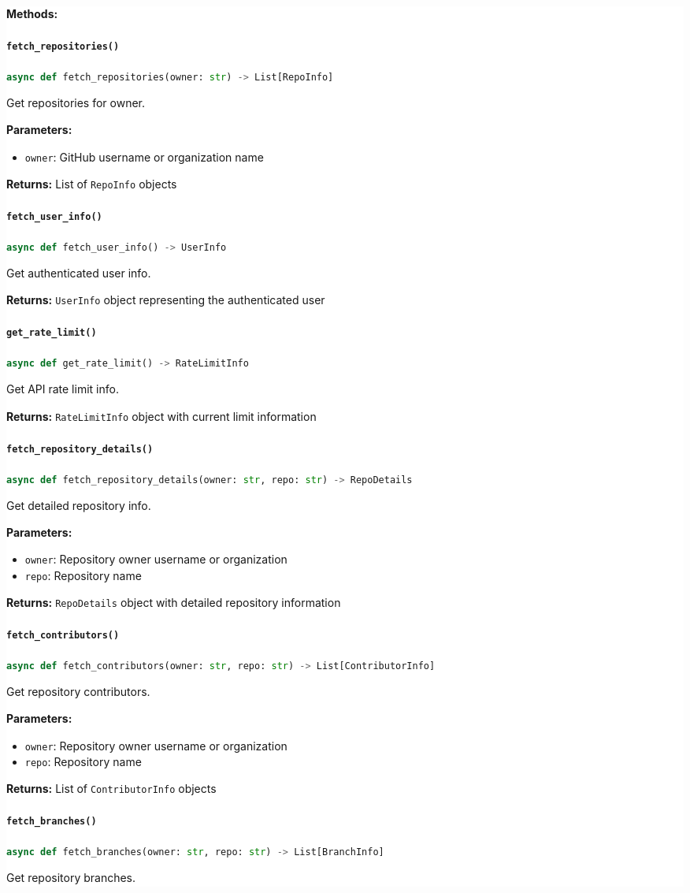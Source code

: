 **Methods:**

#### `fetch_repositories()`
```python
async def fetch_repositories(owner: str) -> List[RepoInfo]
```
Get repositories for owner.

**Parameters:**
- `owner`: GitHub username or organization name

**Returns:** List of `RepoInfo` objects

#### `fetch_user_info()`
```python
async def fetch_user_info() -> UserInfo
```
Get authenticated user info.

**Returns:** `UserInfo` object representing the authenticated user

#### `get_rate_limit()`
```python
async def get_rate_limit() -> RateLimitInfo
```
Get API rate limit info.

**Returns:** `RateLimitInfo` object with current limit information

#### `fetch_repository_details()`
```python
async def fetch_repository_details(owner: str, repo: str) -> RepoDetails
```
Get detailed repository info.

**Parameters:**
- `owner`: Repository owner username or organization
- `repo`: Repository name

**Returns:** `RepoDetails` object with detailed repository information

#### `fetch_contributors()`
```python
async def fetch_contributors(owner: str, repo: str) -> List[ContributorInfo]
```
Get repository contributors.

**Parameters:**
- `owner`: Repository owner username or organization
- `repo`: Repository name

**Returns:** List of `ContributorInfo` objects

#### `fetch_branches()`
```python
async def fetch_branches(owner: str, repo: str) -> List[BranchInfo]
```
Get repository branches.
